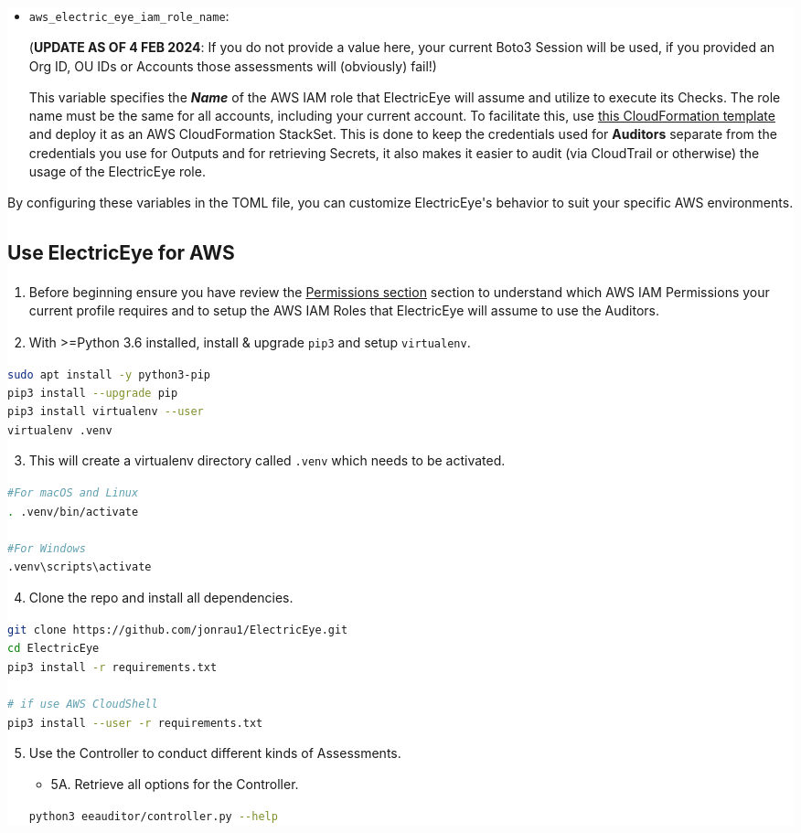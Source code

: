 - `aws_electric_eye_iam_role_name`: 

    (**UPDATE AS OF 4 FEB 2024**: If you do not provide a value here, your current Boto3 Session will be used, if you provided an Org ID, OU IDs or Accounts those assessments will (obviously) fail!) 

    This variable specifies the ***Name*** of the AWS IAM role that ElectricEye will assume and utilize to execute its Checks. The role name must be the same for all accounts, including your current account. To facilitate this, use [this CloudFormation template](../../cloudformation/ElectricEye_Organizations_StackSet.yaml) and deploy it as an AWS CloudFormation StackSet. This is done to keep the credentials used for **Auditors** separate from the credentials you use for Outputs and for retrieving Secrets, it also makes it easier to audit (via CloudTrail or otherwise) the usage of the ElectricEye role.

By configuring these variables in the TOML file, you can customize ElectricEye's behavior to suit your specific AWS environments.

## Use ElectricEye for AWS

1. Before beginning ensure you have review the [Permissions section](#aws-iam-permissions) section to understand which AWS IAM Permissions your current profile requires and to setup the AWS IAM Roles that ElectricEye will assume to use the Auditors.

2. With >=Python 3.6 installed, install & upgrade `pip3` and setup `virtualenv`.

```bash
sudo apt install -y python3-pip
pip3 install --upgrade pip
pip3 install virtualenv --user
virtualenv .venv
```

3. This will create a virtualenv directory called `.venv` which needs to be activated.

```bash
#For macOS and Linux
. .venv/bin/activate

#For Windows
.venv\scripts\activate
```

4. Clone the repo and install all dependencies.

```bash
git clone https://github.com/jonrau1/ElectricEye.git
cd ElectricEye
pip3 install -r requirements.txt

# if use AWS CloudShell
pip3 install --user -r requirements.txt
```

5. Use the Controller to conduct different kinds of Assessments.

    - 5A. Retrieve all options for the Controller.

    ```bash
    python3 eeauditor/controller.py --help
    ```
